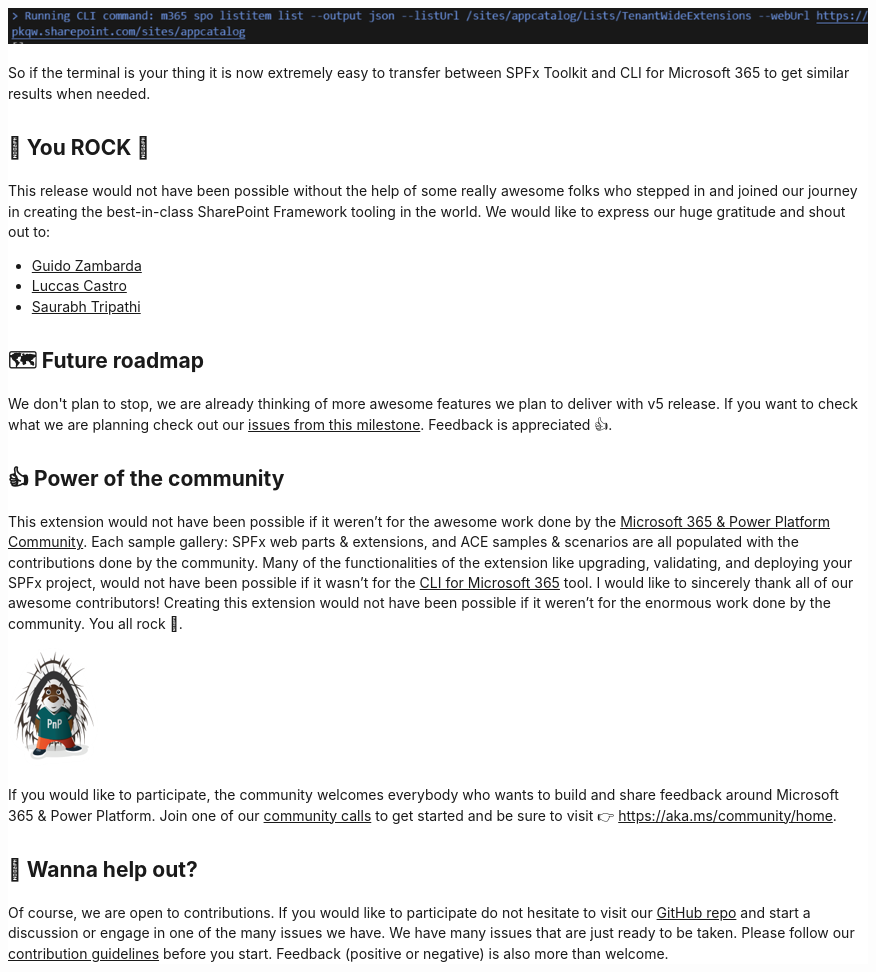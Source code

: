 ![CLI action logs](images/cli-action-logs.png)

So if the terminal is your thing it is now extremely easy to transfer between SPFx Toolkit and CLI for Microsoft 365 to get similar results when needed.

## 👏 You ROCK 🤩

This release would not have been possible without the help of some really awesome folks who stepped in and joined our journey in creating the best-in-class SharePoint Framework tooling in the world. We would like to express our huge gratitude and shout out to:

- [Guido Zambarda](https://github.com/GuidoZam)
- [Luccas Castro](https://github.com/DevPio)
- [Saurabh Tripathi](https://github.com/Saurabh7019)

## 🗺️ Future roadmap

We don't plan to stop, we are already thinking of more awesome features we plan to deliver with v5 release. If you want to check what we are planning check out our [issues from this milestone](https://github.com/pnp/vscode-viva/milestone/6). Feedback is appreciated 👍.

## 👍 Power of the community

This extension would not have been possible if it weren’t for the awesome work done by the [Microsoft 365 & Power Platform Community](https://pnp.github.io/). Each sample gallery: SPFx web parts & extensions, and ACE samples & scenarios are all populated with the contributions done by the community. Many of the functionalities of the extension like upgrading, validating, and deploying your SPFx project, would not have been possible if it wasn’t for the [CLI for Microsoft 365](https://pnp.github.io/cli-microsoft365/) tool. I would like to sincerely thank all of our awesome contributors! Creating this extension would not have been possible if it weren’t for the enormous work done by the community. You all rock 🤩.

![PnP community](images/parker-pnp.png)

If you would like to participate, the community welcomes everybody who wants to build and share feedback around Microsoft 365 & Power Platform. Join one of our [community calls](https://pnp.github.io/#community) to get started and be sure to visit 👉 https://aka.ms/community/home.

## 🙋 Wanna help out?

Of course, we are open to contributions. If you would like to participate do not hesitate to visit our [GitHub repo](https://github.com/pnp/vscode-viva) and start a discussion or engage in one of the many issues we have. We have many issues that are just ready to be taken. Please follow our [contribution guidelines](https://github.com/pnp/vscode-viva/blob/main/contributing.md) before you start.
Feedback (positive or negative) is also more than welcome.
